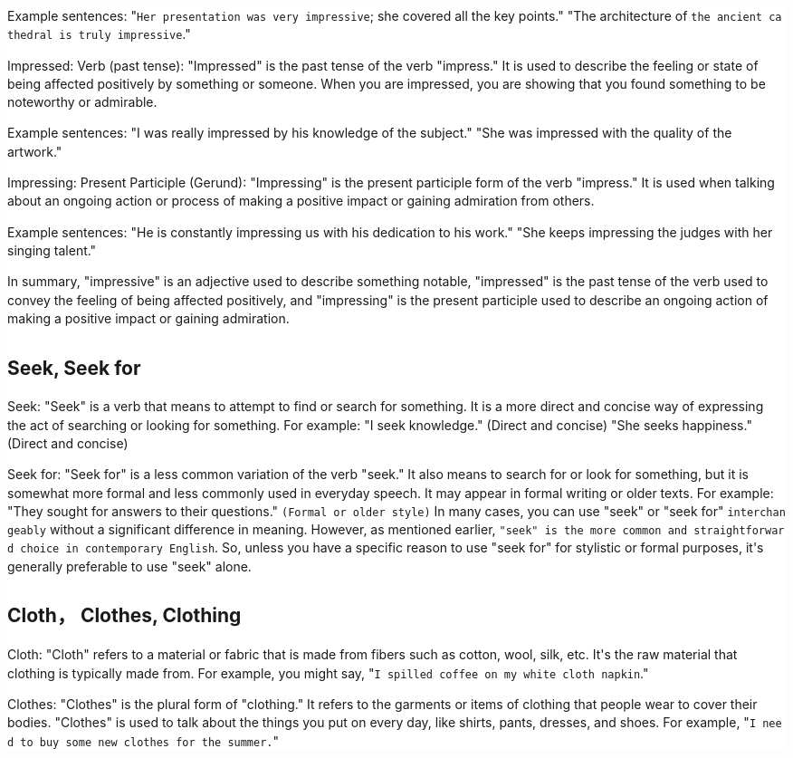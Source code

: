 Example sentences:
"`Her presentation was very impressive`; she covered all the key points."
"The architecture of `the ancient cathedral is truly impressive`."

Impressed:
Verb (past tense): "Impressed" is the past tense of the verb "impress." It is used to describe the feeling or state of being affected positively by something or someone. When you are impressed, you are showing that you found something to be noteworthy or admirable.

Example sentences:
"I was really impressed by his knowledge of the subject."
"She was impressed with the quality of the artwork."

Impressing:
Present Participle (Gerund): "Impressing" is the present participle form of the verb "impress." It is used when talking about an ongoing action or process of making a positive impact or gaining admiration from others.

Example sentences:
"He is constantly impressing us with his dedication to his work."
"She keeps impressing the judges with her singing talent."

In summary, "impressive" is an adjective used to describe something notable, "impressed" is the past tense of the verb used to convey the feeling of being affected positively, and "impressing" is the present participle used to describe an ongoing action of making a positive impact or gaining admiration.

## Seek, Seek for
Seek: 
"Seek" is a verb that means to attempt to find or search for something. It is a more direct and concise way of expressing the act of searching or looking for something. 
For example:
"I seek knowledge." (Direct and concise)
"She seeks happiness." (Direct and concise)

Seek for: 
"Seek for" is a less common variation of the verb "seek." It also means to search for or look for something, but it is somewhat more formal and less commonly used in everyday speech. It may appear in formal writing or older texts. 
For example:
"They sought for answers to their questions." `(Formal or older style)`
In many cases, you can use "seek" or "seek for" `interchangeably` without a significant difference in meaning. However, as mentioned earlier, `"seek" is the more common and straightforward choice in contemporary English`. So, unless you have a specific reason to use "seek for" for stylistic or formal purposes, it's generally preferable to use "seek" alone.
## Cloth， Clothes, Clothing
Cloth: 
"Cloth" refers to a material or fabric that is made from fibers such as cotton, wool, silk, etc. It's the raw material that clothing is typically made from. 
For example, you might say, "`I spilled coffee on my white cloth napkin`."

Clothes: 
"Clothes" is the plural form of "clothing." It refers to the garments or items of clothing that people wear to cover their bodies. "Clothes" is used to talk about the things you put on every day, like shirts, pants, dresses, and shoes. 
For example, "`I need to buy some new clothes for the summer.`"
